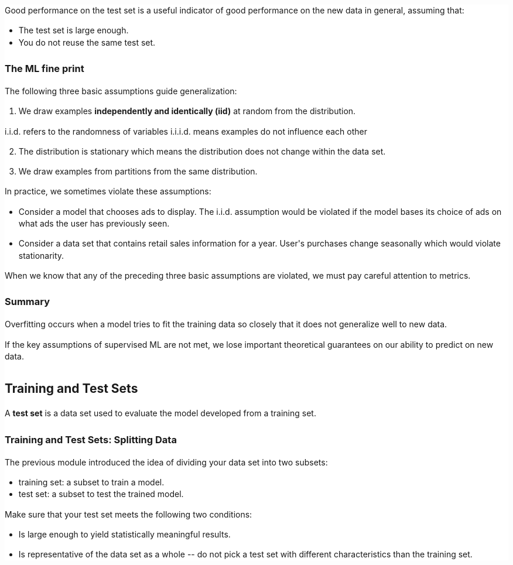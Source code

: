Good performance on the test set is a useful indicator of good performance on the new data in general, assuming that:

  - The test set is large enough.
  - You do not reuse the same test set. 


### The ML fine print

The following three basic assumptions guide generalization:

  1. We draw examples **independently and identically (iid)** at random from the distribution. 
  
  i.i.d. refers to the randomness of variables
  i.i.i.d. means examples do not influence each other
  
  2. The distribution is stationary which means the distribution does not change within the data set.
  
  3. We draw examples from partitions from the same distribution.


In practice, we sometimes violate these assumptions:

  - Consider a model that chooses ads to display. The i.i.d. assumption would be violated if the model bases its choice of ads on what ads the user has previously seen.
  
  - Consider a data set that contains retail sales information for a year. User's purchases change seasonally which would violate stationarity.

When we know that any of the preceding three basic assumptions are violated, we must pay careful attention to metrics.


### Summary

Overfitting occurs when a model tries to fit the training data so closely that it does not generalize well to new data.

If the key assumptions of supervised ML are not met, we lose important theoretical guarantees on our ability to predict on new data.


## Training and Test Sets

A **test set** is a data set used to evaluate the model developed from a training set.

### Training and Test Sets: Splitting Data

The previous module introduced the idea of dividing your data set into two subsets:

  - training set: a subset to train a model.
  - test set: a subset to test the trained model.

Make sure that your test set meets the following two conditions:

  - Is large enough to yield statistically meaningful results.

  - Is representative of the data set as a whole -- do not pick a test set with different characteristics than the training set.
